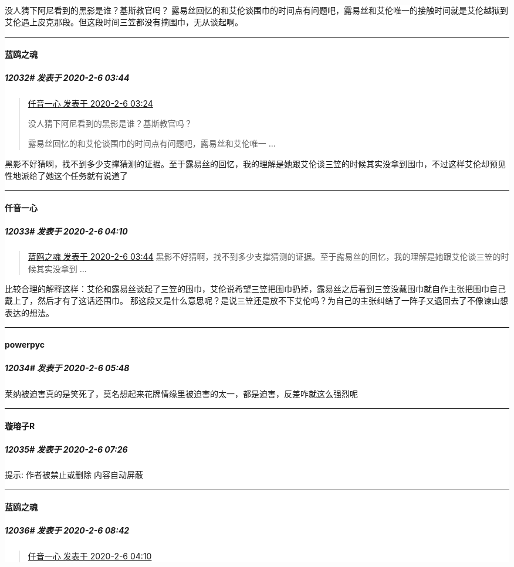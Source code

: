 
没人猜下阿尼看到的黑影是谁？基斯教官吗？
露易丝回忆的和艾伦谈围巾的时间点有问题吧，露易丝和艾伦唯一的接触时间就是艾伦越狱到艾伦遇上皮克那段。但这段时间三笠都没有摘围巾，无从谈起啊。


*****

####  蓝鸥之魂  
##### 12032#       发表于 2020-2-6 03:44


<blockquote><a href="httphttps://bbs.saraba1st.com/2b/forum.php?mod=redirect&amp;goto=findpost&amp;pid=46338805&amp;ptid=915143" target="_blank">仟音一心 发表于 2020-2-6 03:24</a>

没人猜下阿尼看到的黑影是谁？基斯教官吗？

露易丝回忆的和艾伦谈围巾的时间点有问题吧，露易丝和艾伦唯一 ...</blockquote>
黑影不好猜啊，找不到多少支撑猜测的证据。至于露易丝的回忆，我的理解是她跟艾伦谈三笠的时候其实没拿到围巾，不过这样艾伦却预见性地派给了她这个任务就有说道了


*****

####  仟音一心  
##### 12033#       发表于 2020-2-6 04:10


<blockquote><a href="httphttps://bbs.saraba1st.com/2b/forum.php?mod=redirect&amp;goto=findpost&amp;pid=46338862&amp;ptid=915143" target="_blank">蓝鸥之魂 发表于 2020-2-6 03:44</a>
黑影不好猜啊，找不到多少支撑猜测的证据。至于露易丝的回忆，我的理解是她跟艾伦谈三笠的时候其实没拿到 ...</blockquote>
比较合理的解释这样：艾伦和露易丝谈起了三笠的围巾，艾伦说希望三笠把围巾扔掉，露易丝之后看到三笠没戴围巾就自作主张把围巾自己戴上了，然后才有了这话还围巾。
那这段又是什么意思呢？是说三笠还是放不下艾伦吗？为自己的主张纠结了一阵子又退回去了不像谏山想表达的想法。


*****

####  powerpyc  
##### 12034#       发表于 2020-2-6 05:48


莱纳被迫害真的是笑死了，莫名想起来花牌情缘里被迫害的太一，都是迫害，反差咋就这么强烈呢


*****

####  璇瑢子R  
##### 12035#       发表于 2020-2-6 07:26

提示: 作者被禁止或删除 内容自动屏蔽


*****

####  蓝鸥之魂  
##### 12036#       发表于 2020-2-6 08:42


<blockquote><a href="httphttps://bbs.saraba1st.com/2b/forum.php?mod=redirect&amp;goto=findpost&amp;pid=46338906&amp;ptid=915143" target="_blank">仟音一心 发表于 2020-2-6 04:10</a>
